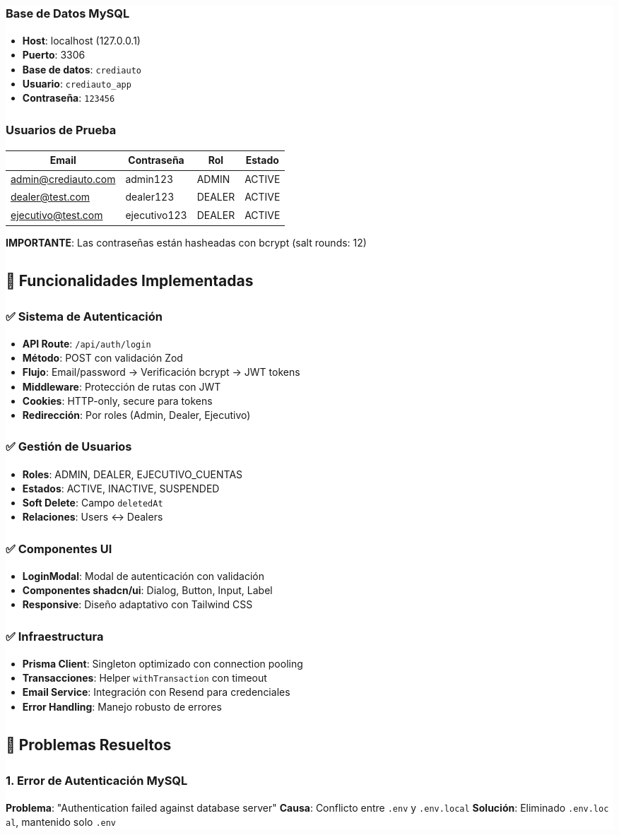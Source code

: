 ### Base de Datos MySQL
- **Host**: localhost (127.0.0.1)
- **Puerto**: 3306
- **Base de datos**: `crediauto`
- **Usuario**: `crediauto_app`
- **Contraseña**: `123456`

### Usuarios de Prueba
| Email | Contraseña | Rol | Estado |
|-------|------------|-----|--------|
| admin@crediauto.com | admin123 | ADMIN | ACTIVE |
| dealer@test.com | dealer123 | DEALER | ACTIVE |
| ejecutivo@test.com | ejecutivo123 | DEALER | ACTIVE |

**IMPORTANTE**: Las contraseñas están hasheadas con bcrypt (salt rounds: 12)

## 🎯 Funcionalidades Implementadas

### ✅ Sistema de Autenticación
- **API Route**: `/api/auth/login`
- **Método**: POST con validación Zod
- **Flujo**: Email/password → Verificación bcrypt → JWT tokens
- **Middleware**: Protección de rutas con JWT
- **Cookies**: HTTP-only, secure para tokens
- **Redirección**: Por roles (Admin, Dealer, Ejecutivo)

### ✅ Gestión de Usuarios
- **Roles**: ADMIN, DEALER, EJECUTIVO_CUENTAS
- **Estados**: ACTIVE, INACTIVE, SUSPENDED
- **Soft Delete**: Campo `deletedAt`
- **Relaciones**: Users ↔ Dealers

### ✅ Componentes UI
- **LoginModal**: Modal de autenticación con validación
- **Componentes shadcn/ui**: Dialog, Button, Input, Label
- **Responsive**: Diseño adaptativo con Tailwind CSS

### ✅ Infraestructura
- **Prisma Client**: Singleton optimizado con connection pooling
- **Transacciones**: Helper `withTransaction` con timeout
- **Email Service**: Integración con Resend para credenciales
- **Error Handling**: Manejo robusto de errores

## 🚨 Problemas Resueltos

### 1. Error de Autenticación MySQL
**Problema**: "Authentication failed against database server"
**Causa**: Conflicto entre `.env` y `.env.local`
**Solución**: Eliminado `.env.local`, mantenido solo `.env`
